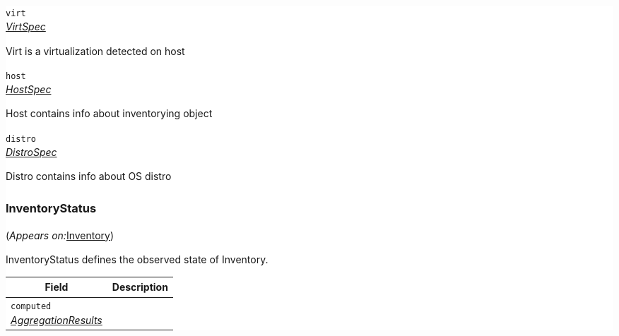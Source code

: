 <code>virt</code><br/>
<em>
<a href="#metal.ironcore.dev/v1alpha4.VirtSpec">
VirtSpec
</a>
</em>
</td>
<td>
<p>Virt is a virtualization detected on host</p>
</td>
</tr>
<tr>
<td>
<code>host</code><br/>
<em>
<a href="#metal.ironcore.dev/v1alpha4.HostSpec">
HostSpec
</a>
</em>
</td>
<td>
<p>Host contains info about inventorying object</p>
</td>
</tr>
<tr>
<td>
<code>distro</code><br/>
<em>
<a href="#metal.ironcore.dev/v1alpha4.DistroSpec">
DistroSpec
</a>
</em>
</td>
<td>
<p>Distro contains info about OS distro</p>
</td>
</tr>
</tbody>
</table>
<h3 id="metal.ironcore.dev/v1alpha4.InventoryStatus">InventoryStatus
</h3>
<p>
(<em>Appears on:</em><a href="#metal.ironcore.dev/v1alpha4.Inventory">Inventory</a>)
</p>
<div>
<p>InventoryStatus defines the observed state of Inventory.</p>
</div>
<table>
<thead>
<tr>
<th>Field</th>
<th>Description</th>
</tr>
</thead>
<tbody>
<tr>
<td>
<code>computed</code><br/>
<em>
<a href="#metal.ironcore.dev/v1alpha4.AggregationResults">
AggregationResults
</a>
</em>
</td>